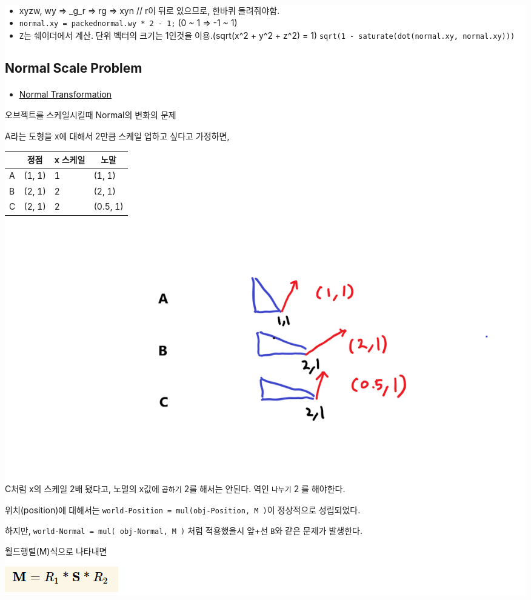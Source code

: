 - xyzw, wy => _g_r => rg => xyn // r이 뒤로 있으므로, 한바퀴 돌려줘야함.
- `normal.xy = packednormal.wy * 2 - 1;` (0 ~ 1 => -1 ~ 1)
- `Z`는 쉐이더에서 계산. 단위 벡터의 크기는 1인것을 이용.(sqrt(x^2 + y^2 + z^2) = 1) `sqrt(1 - saturate(dot(normal.xy, normal.xy)))`

## Normal Scale Problem

- [Normal Transformation](https://paroj.github.io/gltut/Illumination/Tut09%20Normal%20Transformation.html)

오브젝트를 스케일시킬때 Normal의 변화의 문제

A라는 도형을 x에 대해서 2만큼 스케일 업하고 싶다고 가정하면,

|     | 정점   | x 스케일 | 노말     |
| --- | ------ | -------- | -------- |
| A   | (1, 1) | 1        | (1, 1)   |
| B   | (2, 1) | 2        | (2, 1)   |
| C   | (2, 1) | 2        | (0.5, 1) |

![res](../res/scaleproblem.png)

C처럼 x의 스케일 2배 됐다고, 노멀의 x값에 `곱하기` 2를 해서는 안된다. 역인 `나누기` 2 를 해야한다.

위치(position)에 대해서는 `world-Position = mul(obj-Position, M )`이 정상적으로 성립되었다.

하지만, `world-Normal = mul( obj-Normal, M )` 처럼 적용했을시 앞+선 `B`와 같은 문제가 발생한다.

월드행렬(M)식으로 나타내면

![normal-1](../res/normal-1.png)
